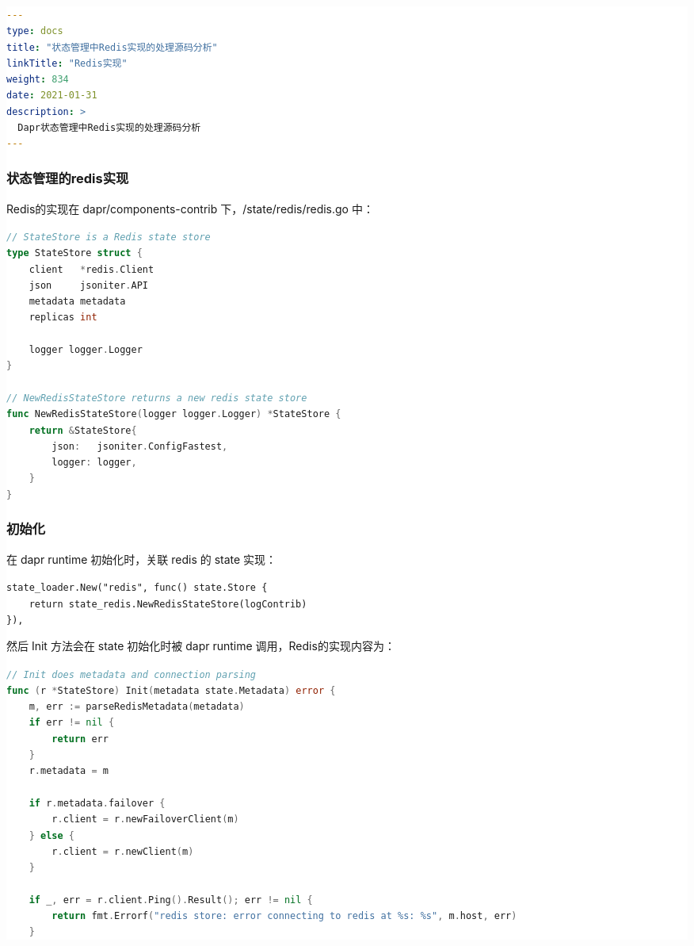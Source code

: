 ```yaml
---
type: docs
title: "状态管理中Redis实现的处理源码分析"
linkTitle: "Redis实现"
weight: 834
date: 2021-01-31
description: >
  Dapr状态管理中Redis实现的处理源码分析
---
```


### 状态管理的redis实现

Redis的实现在 dapr/components-contrib 下，/state/redis/redis.go 中：

```go
// StateStore is a Redis state store
type StateStore struct {
	client   *redis.Client
	json     jsoniter.API
	metadata metadata
	replicas int

	logger logger.Logger
}

// NewRedisStateStore returns a new redis state store
func NewRedisStateStore(logger logger.Logger) *StateStore {
	return &StateStore{
		json:   jsoniter.ConfigFastest,
		logger: logger,
	}
}
```

### 初始化

在 dapr runtime 初始化时，关联 redis 的 state 实现：

```
state_loader.New("redis", func() state.Store {
    return state_redis.NewRedisStateStore(logContrib)
}),
```

然后 Init 方法会在 state 初始化时被 dapr runtime 调用，Redis的实现内容为：

```go
// Init does metadata and connection parsing
func (r *StateStore) Init(metadata state.Metadata) error {
	m, err := parseRedisMetadata(metadata)
	if err != nil {
		return err
	}
	r.metadata = m

	if r.metadata.failover {
		r.client = r.newFailoverClient(m)
	} else {
		r.client = r.newClient(m)
	}

	if _, err = r.client.Ping().Result(); err != nil {
		return fmt.Errorf("redis store: error connecting to redis at %s: %s", m.host, err)
	}

```